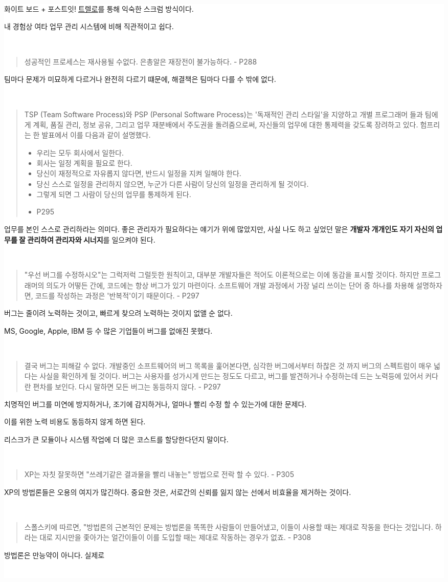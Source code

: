 화이트 보드 + 포스트잇! [트렐로](https://trello.com/)를 통해 익숙한 스크럼 방식이다. 

내 경험상 여타 업무 관리 시스템에 비해 직관적이고 쉽다.

<br />

>성공적인 프로세스는 재사용될 수없다. 은총알은 재장전이 불가능하다. - P288

팀마다 문제가 미묘하게 다르거나 완전히 다르기 떄문에, 해결책은 팀마다 다를 수 밖에 없다.

<br />

>TSP (Team Software Process)와 PSP (Personal Software Process)는 '독재적인 관리 스타일'을 지양하고 개별 프로그래머 들과 팀에게 계획, 품질 관리, 정보 공유, 그리고 업무 재분배에서 주도권을 돌려줌으로써, 자신들의 업무에 대한 통제력을 갖도록 장려하고 있다.
>험프리는 한 발표에서 이를 다음과 같이 설명했다.
>* 우리는 모두 회사에서 일한다.
>* 회사는 일정 계획을 필요로 한다.
>* 당신이 재정적으로 자유롭지 않다면, 반드시 일정을 지켜 일해야 한다.
>* 당신 스스로 일정을 관리하지 않으면, 누군가 다른 사람이 당신의 일정을 관리하게 될 것이다.
>* 그렇게 되면 그 사람이 당신의 업무를 통제하게 된다. 
> - P295

업무를 본인 스스로 관리하라는 의미다. 좋은 관리자가 필요하다는 얘기가 위에 많았지만, 사실 나도 하고 싶었던 말은 **개발자 개개인도 자기 자신의 업무를 잘 관리하여 관리자와 시너지**를 일으켜야 된다.

<br />

>"우선 버그를 수정하시오"는 그럭저럭 그럴듯한 원칙이고, 대부분 개발자들은 적어도 이론적으로는 이에 동감을 표시할 것이다. 하지만 프로그래머의 의도가 어떻든 간에, 코드에는 항상 버그가 있기 마련이다. 소프트웨어 개발 과정에서 가장 널리 쓰이는 단어 중 하나를 차용해 설명하자면, 코드를 작성하는 과정은 '반복적'이기 때문이다. - P297

버그는 줄이려 노력하는 것이고, 빠르게 찾으려 노력하는 것이지 없앨 순 없다.

MS, Google, Apple, IBM 등 수 많은 기업들이 버그를 없애진 못했다.

<br />

>결국 버그는 피해갈 수 없다. 개발중인 소프트웨어의 버그 목록을 훑어본다면, 심각한 버그에서부터 하찮은 것 까지 버그의 스펙트럼이 매우 넓다는 사실을 확인하게 될 것이다. 버그는 사용자를 성가시게 만드는 정도도 다르고, 버그를 발견하거나 수정하는데 드는 노력등에 있어서 커다란 편차를 보인다. 다시 말하면 모든 버그는 동등하지 않다. - P297

치명적인 버그를 미연에 방지하거나, 조기에 감지하거나, 얼마나 빨리 수정 할 수 있는가에 대한 문제다.

이를 위한 노력 비용도 동등하지 않게 하면 된다.

리스크가 큰 모듈이나 시스템 작업에 더 많은 코스트를 할당한다던지 말이다.

<br />

>XP는 자칫 잘못하면 "쓰레기같은 결과물을 빨리 내놓는" 방법으로 전락 할 수 있다. - P305

XP의 방법론들은 오용의 여지가 많긴하다.
중요한 것은, 서로간의 신뢰를 잃지 않는 선에서 비효율을 제거하는 것이다.


<br />

>스폴스키에 따르면, "방법론의 근본적인 문제는 방법론을 똑똑한 사람들이 만들어냈고, 이들이 사용할 때는 제대로 작동을 한다는 것입니다. 하라는 대로 지시만을 좇아가는 얼간이들이 이를 도입할 때는 제대로 작동하는 경우가 없죠. - P308

방법론은 만능약이 아니다. 실제로 


<br />
